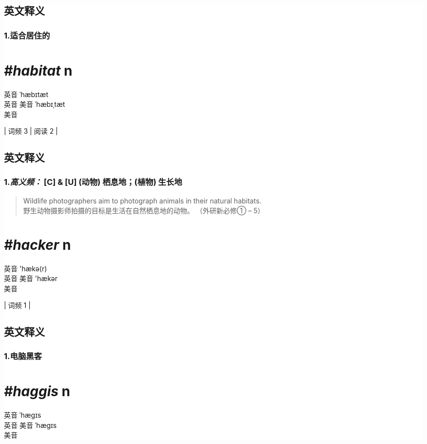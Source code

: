   

英文释义
---
### 1.**适合居住的**  


# ***\#habitat*** n
英音 ˈhæbɪtæt  
英音
<audio src="./media/habitat-B.aac"></audio>
美音 ˈhæbɪˌtæt  
美音
<audio src="./media/habitat.aac"></audio>


| 词频 3 | 阅读 2 |  

英文释义
---
### 1.*高义频：* **[C] & [U] (动物) 栖息地；(植物) 生长地**  

 > Wildlife photographers aim to photograph animals in their natural habitats.  
 > 野生动物摄影师拍摄的目标是生活在自然栖息地的动物。  （外研新必修① – 5）  
<audio src="./media/Wildlife photographers aim to photograph animals in their natural habitats2_AAC.aac"></audio>


# ***\#hacker*** n
英音 'hækə(r)  
英音
<audio src="./media/hacker1.aac"></audio>
美音 'hækər  
美音
<audio src="./media/hacker2.aac"></audio>


| 词频 1 |  

英文释义
---
### 1.**电脑黑客**  


# ***\#haggis*** n
英音 ˈhæɡɪs  
英音
<audio src="./media/haggis1_AAC.aac"></audio>
美音 ˈhæɡɪs  
美音
<audio src="./media/haggis2_AAC.aac"></audio>
